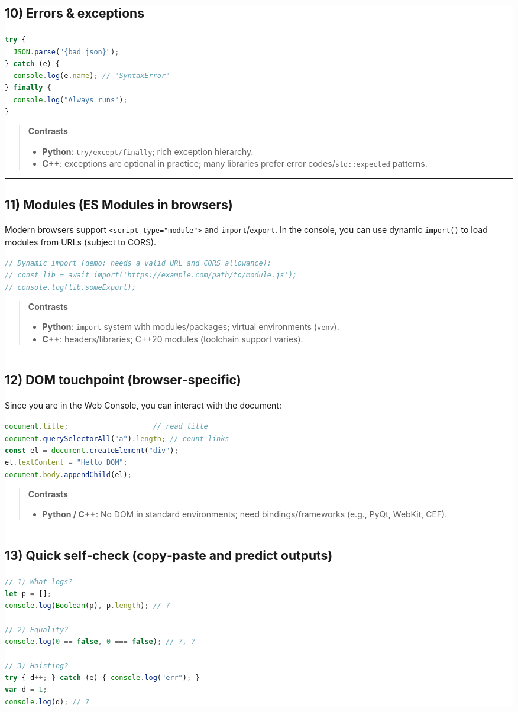 ## 10) Errors & exceptions
```js
try {
  JSON.parse("{bad json}");
} catch (e) {
  console.log(e.name); // "SyntaxError"
} finally {
  console.log("Always runs");
}
```

> **Contrasts**
> - **Python**: `try/except/finally`; rich exception hierarchy.  
> - **C++**: exceptions are optional in practice; many libraries prefer error codes/`std::expected` patterns.

---

## 11) Modules (ES Modules in browsers)
Modern browsers support `<script type="module">` and `import`/`export`. In the console, you can use dynamic `import()` to load modules from URLs (subject to CORS).

```js
// Dynamic import (demo; needs a valid URL and CORS allowance):
// const lib = await import('https://example.com/path/to/module.js');
// console.log(lib.someExport);
```

> **Contrasts**
> - **Python**: `import` system with modules/packages; virtual environments (`venv`).  
> - **C++**: headers/libraries; C++20 modules (toolchain support varies).

---

## 12) DOM touchpoint (browser‑specific)
Since you are in the Web Console, you can interact with the document:

```js
document.title;                    // read title
document.querySelectorAll("a").length; // count links
const el = document.createElement("div");
el.textContent = "Hello DOM";
document.body.appendChild(el);
```

> **Contrasts**
> - **Python / C++**: No DOM in standard environments; need bindings/frameworks (e.g., PyQt, WebKit, CEF).

---

## 13) Quick self‑check (copy‑paste and predict outputs)
```js
// 1) What logs?
let p = [];
console.log(Boolean(p), p.length); // ?

// 2) Equality?
console.log(0 == false, 0 === false); // ?, ?

// 3) Hoisting?
try { d++; } catch (e) { console.log("err"); }
var d = 1;
console.log(d); // ?

```